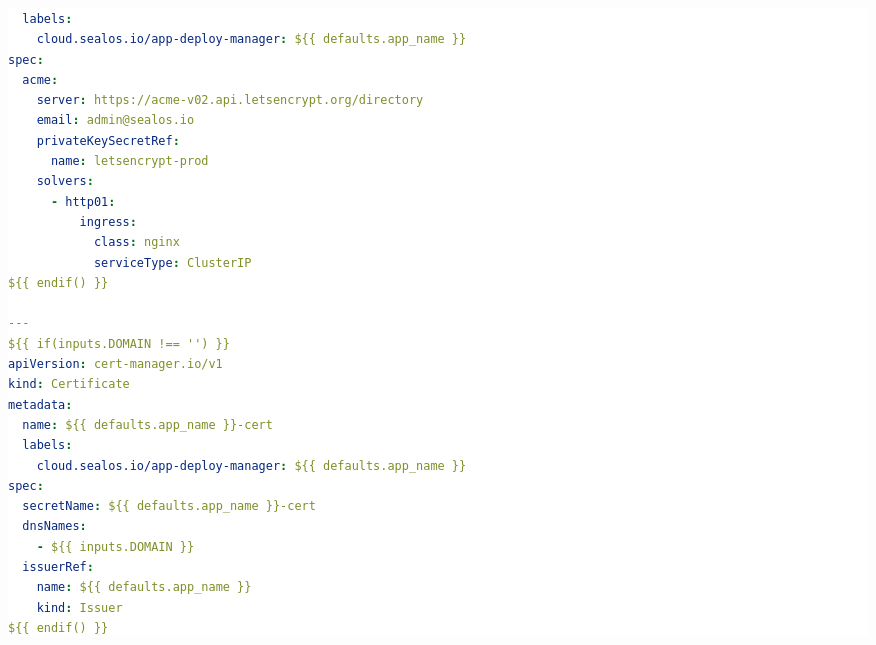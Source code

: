 ```yaml
  labels:
    cloud.sealos.io/app-deploy-manager: ${{ defaults.app_name }}
spec:
  acme:
    server: https://acme-v02.api.letsencrypt.org/directory
    email: admin@sealos.io
    privateKeySecretRef:
      name: letsencrypt-prod
    solvers:
      - http01:
          ingress:
            class: nginx
            serviceType: ClusterIP
${{ endif() }}

---
${{ if(inputs.DOMAIN !== '') }}
apiVersion: cert-manager.io/v1
kind: Certificate
metadata:
  name: ${{ defaults.app_name }}-cert
  labels:
    cloud.sealos.io/app-deploy-manager: ${{ defaults.app_name }}
spec:
  secretName: ${{ defaults.app_name }}-cert
  dnsNames:
    - ${{ inputs.DOMAIN }}
  issuerRef:
    name: ${{ defaults.app_name }}
    kind: Issuer
${{ endif() }}
```

</details>
